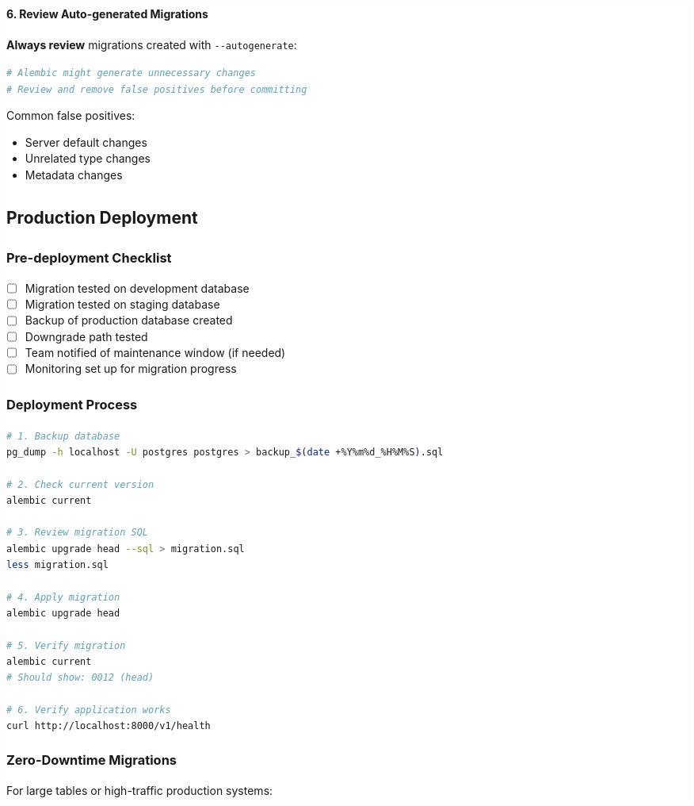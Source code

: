 #### 6. Review Auto-generated Migrations

**Always review** migrations created with `--autogenerate`:

```python
# Alembic might generate unnecessary changes
# Review and remove false positives before committing
```

Common false positives:
- Server default changes
- Unrelated type changes
- Metadata changes

## Production Deployment

### Pre-deployment Checklist

- [ ] Migration tested on development database
- [ ] Migration tested on staging database
- [ ] Backup of production database created
- [ ] Downgrade path tested
- [ ] Team notified of maintenance window (if needed)
- [ ] Monitoring set up for migration progress

### Deployment Process

```bash
# 1. Backup database
pg_dump -h localhost -U postgres postgres > backup_$(date +%Y%m%d_%H%M%S).sql

# 2. Check current version
alembic current

# 3. Review migration SQL
alembic upgrade head --sql > migration.sql
less migration.sql

# 4. Apply migration
alembic upgrade head

# 5. Verify migration
alembic current
# Should show: 0012 (head)

# 6. Verify application works
curl http://localhost:8000/v1/health
```

### Zero-Downtime Migrations

For large tables or high-traffic production systems:

